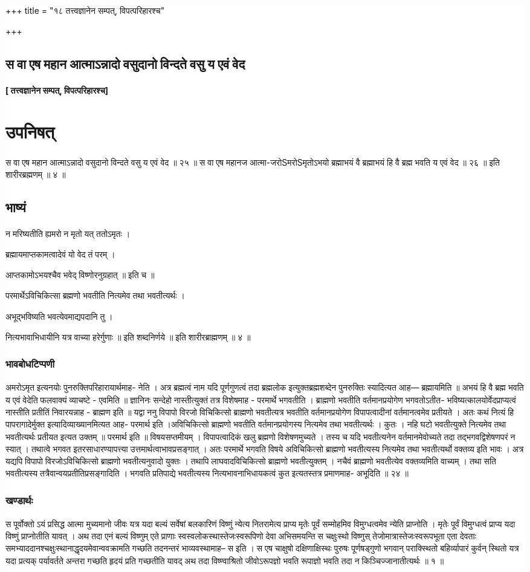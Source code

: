 +++
title = "१८ तत्त्वज्ञानेन सम्पत्, विपत्परिहारश्च"

+++


## स वा एष महान आत्माऽन्नादो वसुदानो विन्दते वसु य एवं वेद

**\[ तत्त्वज्ञानेन सम्पत्, विपत्परिहारश्च\]**

# **उपनिषत्**

स वा एष महान आत्माऽन्नादो वसुदानो विन्दते वसु य एवं वेद ॥ २५ ॥ स वा एष महानज आत्मा-जरोSमरोSमृतोऽभयो ब्रह्माभयं वै ब्रह्माभयं हि वै ब्रह्म भवति य एवं वेद ॥ २६ ॥ इति शारीरब्रह्मणम् ॥ ४ ॥

## **भाष्यं**

न मरिष्यतीति ह्यमरो न मृतो यत् ततोऽमृतः ।

ब्रह्मायमाप्तकामत्वादेवं यो वेद तं परम् ।

आप्तकामोऽभयश्चैव भवेद् विष्णोरनुग्रहात् ॥ इति च ॥

परमार्थेऽविचिकित्सा ब्रह्मणो भवतीति नित्यमेव तथा भवतीत्यर्थः ।

अभूद्भविष्यति भवत्येवमाद्यपदानि तु ।

नित्यभावाभिधायीनि यत्र वाच्या हरेर्गुणाः ॥ इति शब्दनिर्णये ॥ इति शारीरब्राह्मणम् ॥ ४ ॥

### **भावबोधटिप्पणी**

अमरोऽमृत इत्यनयोः पुनरुक्तिपरिहारायार्थमाह- नेति । अत्र ब्रह्मत्वं नाम यदि पूर्णगुणत्वं तदा ब्रह्मलोक इत्युक्तब्रह्मशब्देन पुनरुक्तिः स्यादित्यत आह— ब्रह्मायमिति ॥ अभयं हि वै ब्रह्म भवति य एवं वेदेति फलवाक्यं व्याचष्टे - एवमिति ॥ ज्ञानिनः सन्देहो नास्तीत्युक्तं तत्र विशेषमाह - परमार्थे भगवतीति । ब्राह्मणो भवतीति वर्तमानप्रयोगेण भगवतोऽतीत- भविष्यत्कालयोर्वेदप्राप्यत्वं नास्तीति प्रतीतिं निवारयन्नाह - ब्राह्मण इति ॥ यद्वा ननु विपापो विरजो विचिकित्सो ब्राह्मणो भवतीत्यत्र भवतीति वर्तमानप्रयोगेण विपापत्वादीनां वर्तमानत्वमेव प्रतीयते । अतः कथं नित्यं हि पापरागादेर्मुक्त इत्यादिव्याख्यानमित्यत आह- परमार्थ इति ।अविचिकित्सो ब्राह्मणो भवतीति वर्तमानप्रयोगस्य नित्यमेव तथा भवतीत्यर्थः । कुतः । नहि घटो भवतीत्युक्ते नित्यमेव तथा भवतीत्यर्थः प्रतीयत इत्यत उक्तम् ॥ परमार्थ इति ॥ विषयसप्तमीयम् । विपापत्वादिकं खलु ब्रह्मणो विशेषणमुच्यते । तस्य च यदि भवतीत्यनेन वर्तमानमेवोच्यते तदा तद्भगवद्विशेषणपरं न स्यात् । तथात्वे भगवत इतरसाधारण्यापत्त्या उत्तमार्थत्वाभावप्रसङ्गात् । अतः परमार्थे भगवति विषये अविचिकित्सो ब्राह्मणो भवतीत्यस्य नित्यमेव तथा भवतीत्यर्थो वक्तव्य इति भावः । अत्र यद्यपि विपापो विरजोऽविचिकित्सो ब्राह्मणो भवतीत्यनुवादो युक्तः । तथापि लाघवादविचिकित्सो ब्राह्मणो भवतीत्युक्तम् । नचैवं ब्राह्मणो भवतीत्येव वक्तव्यमिति वाच्यम् । तथा सति भवतीत्यस्य तत्रैवान्वयप्रतीतिप्रसङ्गादिति । भगवति प्रतिपाद्ये भवतीत्यस्य नित्यभावनाभिधायकत्वं कुत इत्यतस्तत्र प्रमाणमाह- अभूदिति ॥ २४ ॥

### **खण्डार्थः**

स पूर्वोक्तो ऽयं प्रसिद्ध आत्मा मुच्यमानो जीवः यत्र यदा बल्यं सर्वेषां बलकारिणं विष्णुं न्येत्य नितरामेत्य प्राप्य मृतेः पूर्वं सम्मोहमिव विमुग्धत्वमेव न्येति प्राप्नोति । मृतेः पूर्वं विमुग्धत्वं प्राप्य यदा विष्णुं प्राप्नोतीति यावत् । अथ तदा एनं बल्यं विष्णुम् एते प्राणाः स्वस्वलोकस्थास्तेजःस्वरूपिणो देवा अभिसमयन्ति स चक्षुःस्थो विष्णुस् तेजोमात्रास्तेजःस्वरूपभूता एता देवताः समभ्याददानश्चक्षुःस्थानाद्धृदयमेवान्ववक्रामति गच्छति तदनन्तरं भाव्यवस्थामाह– स इति । स एष चाक्षुषो दक्षिणाक्षिस्थः पुरुषः पूर्णषड्गुणो भगवान् पराक्स्थितो बहिर्व्यापारं कुर्वन् स्थितो यत्र यदा प्रत्यक् पर्यावर्तते अन्तरा गच्छति हृदयं प्रति गच्छतीति यावद् अथ तदा विष्ण्वाश्रितो जीवोऽरूपज्ञो भवति रूपाज्ञो भवति तदा न किञ्चिज्जानातीत्यर्थः ॥ १ ॥
